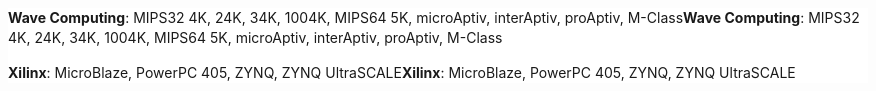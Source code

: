 <span data-ttu-id="9f7c3-367">**Wave Computing**: MIPS32 4K, 24K, 34K, 1004K, MIPS64 5K, microAptiv, interAptiv, proAptiv, M-Class</span><span class="sxs-lookup"><span data-stu-id="9f7c3-367">**Wave Computing**: MIPS32 4K, 24K, 34K, 1004K, MIPS64 5K, microAptiv, interAptiv, proAptiv, M-Class</span></span>

<span data-ttu-id="9f7c3-368">**Xilinx**: MicroBlaze, PowerPC 405, ZYNQ, ZYNQ UltraSCALE</span><span class="sxs-lookup"><span data-stu-id="9f7c3-368">**Xilinx**: MicroBlaze, PowerPC 405, ZYNQ, ZYNQ UltraSCALE</span></span>
